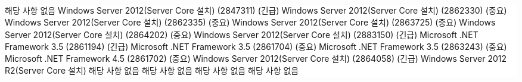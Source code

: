 </td>
<td style="border:1px solid black;">
해당 사항 없음
</td>
<td style="border:1px solid black;">
Windows Server 2012(Server Core 설치)  
(2847311)  
(긴급)  
Windows Server 2012(Server Core 설치)  
(2862330)  
(중요)  
Windows Server 2012(Server Core 설치)  
(2862335)  
(중요)  
Windows Server 2012(Server Core 설치)  
(2863725)  
(중요)  
Windows Server 2012(Server Core 설치)  
(2864202)  
(중요)  
Windows Server 2012(Server Core 설치)  
(2883150)  
(긴급)
</td>
<td style="border:1px solid black;">
Microsoft .NET Framework 3.5  
(2861194)  
(긴급)  
Microsoft .NET Framework 3.5  
(2861704)  
(중요)  
Microsoft .NET Framework 3.5  
(2863243)  
(중요)  
Microsoft .NET Framework 4.5  
(2861702)  
(중요)
</td>
<td style="border:1px solid black;">
Windows Server 2012(Server Core 설치)  
(2864058)  
(긴급)
</td>
</tr>
<tr>
<td style="border:1px solid black;">
Windows Server 2012 R2(Server Core 설치)
</td>
<td style="border:1px solid black;">
해당 사항 없음
</td>
<td style="border:1px solid black;">
해당 사항 없음
</td>
<td style="border:1px solid black;">
해당 사항 없음
</td>
<td style="border:1px solid black;">
해당 사항 없음
</td>
</tr>
</table>
 